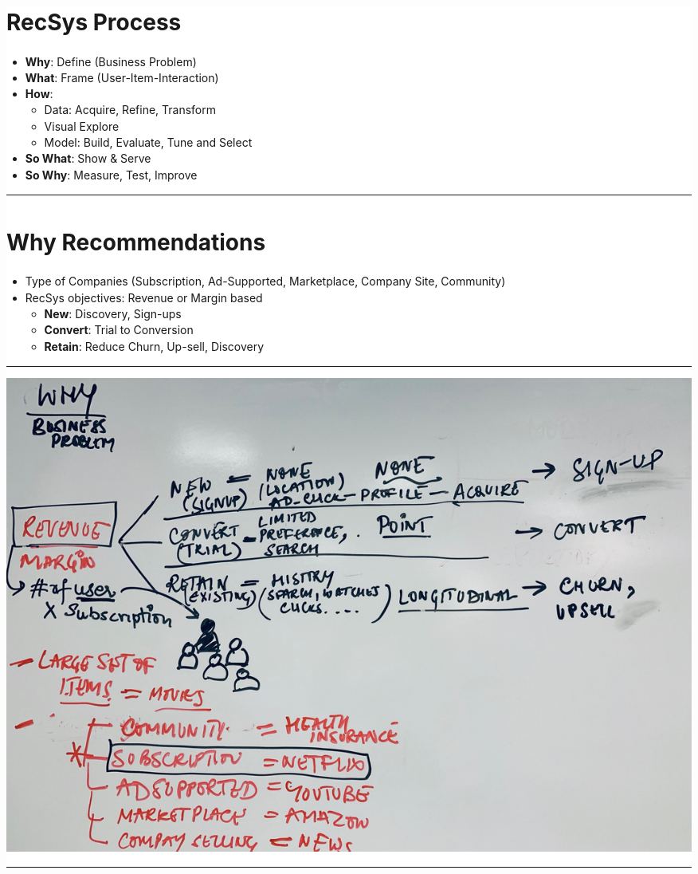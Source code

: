 
# **RecSys Process**

- **Why**: Define (Business Problem)
- **What**: Frame (User-Item-Interaction)
- **How**: 
    - Data: Acquire, Refine, Transform
    - Visual Explore
    - Model: Build, Evaluate, Tune and Select
- **So What**: Show & Serve 
- **So Why**: Measure, Test, Improve

---

# **Why** Recommendations
- Type of Companies (Subscription, Ad-Supported, Marketplace, Company Site, Community)
- RecSys objectives: Revenue or Margin based
    - **New**: Discovery, Sign-ups
    - **Convert**: Trial to Conversion
    - **Retain**: Reduce Churn, Up-sell, Discovery


---

![fit](img/aiconf-why.jpg)

---